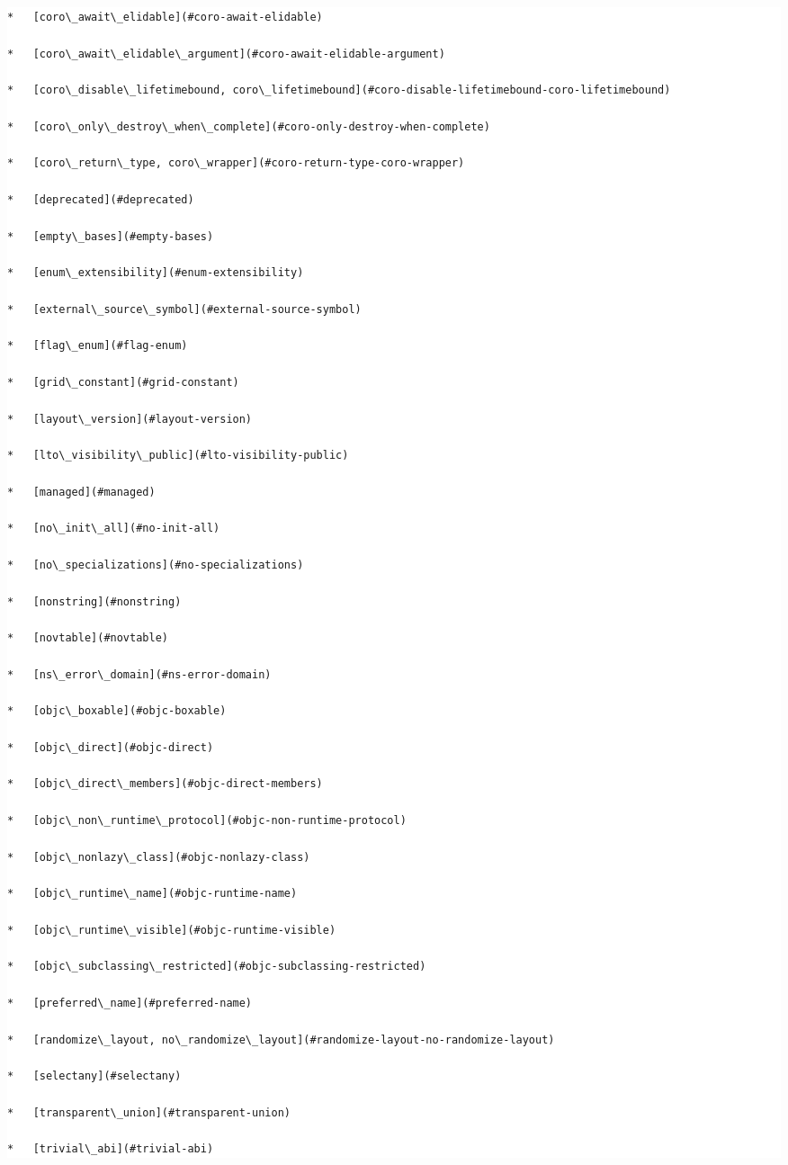     *   [coro\_await\_elidable](#coro-await-elidable)
        
    *   [coro\_await\_elidable\_argument](#coro-await-elidable-argument)
        
    *   [coro\_disable\_lifetimebound, coro\_lifetimebound](#coro-disable-lifetimebound-coro-lifetimebound)
        
    *   [coro\_only\_destroy\_when\_complete](#coro-only-destroy-when-complete)
        
    *   [coro\_return\_type, coro\_wrapper](#coro-return-type-coro-wrapper)
        
    *   [deprecated](#deprecated)
        
    *   [empty\_bases](#empty-bases)
        
    *   [enum\_extensibility](#enum-extensibility)
        
    *   [external\_source\_symbol](#external-source-symbol)
        
    *   [flag\_enum](#flag-enum)
        
    *   [grid\_constant](#grid-constant)
        
    *   [layout\_version](#layout-version)
        
    *   [lto\_visibility\_public](#lto-visibility-public)
        
    *   [managed](#managed)
        
    *   [no\_init\_all](#no-init-all)
        
    *   [no\_specializations](#no-specializations)
        
    *   [nonstring](#nonstring)
        
    *   [novtable](#novtable)
        
    *   [ns\_error\_domain](#ns-error-domain)
        
    *   [objc\_boxable](#objc-boxable)
        
    *   [objc\_direct](#objc-direct)
        
    *   [objc\_direct\_members](#objc-direct-members)
        
    *   [objc\_non\_runtime\_protocol](#objc-non-runtime-protocol)
        
    *   [objc\_nonlazy\_class](#objc-nonlazy-class)
        
    *   [objc\_runtime\_name](#objc-runtime-name)
        
    *   [objc\_runtime\_visible](#objc-runtime-visible)
        
    *   [objc\_subclassing\_restricted](#objc-subclassing-restricted)
        
    *   [preferred\_name](#preferred-name)
        
    *   [randomize\_layout, no\_randomize\_layout](#randomize-layout-no-randomize-layout)
        
    *   [selectany](#selectany)
        
    *   [transparent\_union](#transparent-union)
        
    *   [trivial\_abi](#trivial-abi)
        